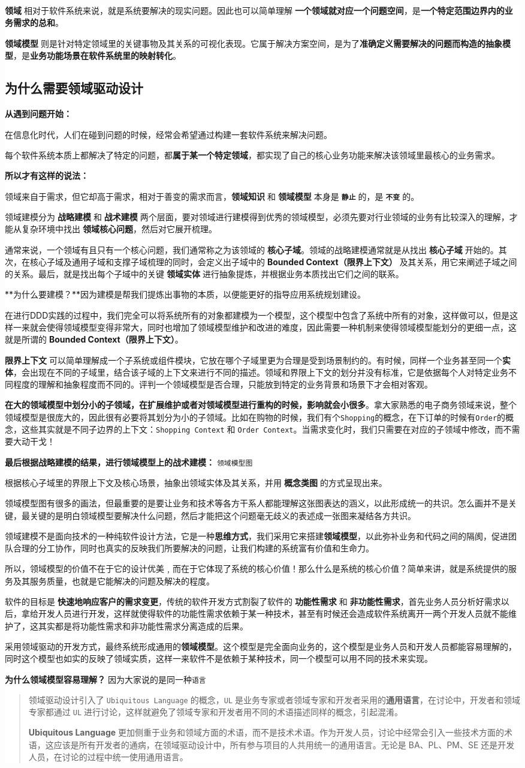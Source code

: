 **领域** 相对于软件系统来说，就是系统要解决的现实问题。因此也可以简单理解 **一个领域就对应一个问题空间**，是**一个特定范围边界内的业务需求的总和**。

**领域模型** 则是针对特定领域里的关键事物及其关系的可视化表现。它属于解决方案空间，是为了**准确定义需要解决的问题而构造的抽象模型**，是**业务功能场景在软件系统里的映射转化**。

## 为什么需要领域驱动设计

**从遇到问题开始：**

在信息化时代，人们在碰到问题的时候，经常会希望通过构建一套软件系统来解决问题。

每个软件系统本质上都解决了特定的问题，都**属于某一个特定领域**，都实现了自己的核心业务功能来解决该领域里最核心的业务需求。

**所以才有这样的说法：**

领域来自于需求，但它却高于需求，相对于善变的需求而言，**领域知识** 和 **领域模型** 本身是 **`静止`** 的，是 **`不变`** 的。

领域建模分为 **战略建模** 和 **战术建模** 两个层面，要对领域进行建模得到优秀的领域模型，必须先要对行业领域的业务有比较深入的理解，才能从复杂环境中找出 **领域核心问题**，然后对它展开梳理。

通常来说，一个领域有且只有一个核心问题，我们通常称之为该领域的 **核心子域**。领域的战略建模通常就是从找出 **核心子域** 开始的。其次，在核心子域及通用子域和支撑子域梳理的同时，会定义出子域中的 **Bounded Context（限界上下文）** 及其关系，用它来阐述子域之间的关系。最后，就是找出每个子域中的关键 **领域实体** 进行抽象提炼，并根据业务本质找出它们之间的联系。

**为什么要建模？**因为建模是帮我们提炼出事物的本质，以便能更好的指导应用系统规划建设。

在进行DDD实践的过程中，我们完全可以将系统所有的对象都建模为一个模型，这个模型中包含了系统中所有的对象，这样做可以，但是这样一来就会使得领域模型变得非常大，同时也增加了领域模型维护和改进的难度，因此需要一种机制来使得领域模型能划分的更细一点，这就是所谓的 **Bounded Context（限界上下文）**。

**限界上下文** 可以简单理解成一个子系统或组件模块，它放在哪个子域里更为合理是受到场景制约的。有时候，同样一个业务甚至同一个**实体**，会出现在不同的子域里，结合该子域的上下文来进行不同的描述。领域和界限上下文的划分并没有标准，它是依据每个人对特定业务不同程度的理解和抽象程度而不同的。评判一个领域模型是否合理，只能放到特定的业务背景和场景下才会相对客观。

**在大的领域模型中划分小的子领域，在扩展维护或者对领域模型进行重构的时候，影响就会小很多**。拿大家熟悉的电子商务领域来说，整个领域模型是很庞大的，因此很有必要将其划分为小的子领域。比如在购物的时候，我们有个`Shopping`的概念，在下订单的时候有`Order`的概念，这些其实就是不同子边界的上下文：`Shopping Context` 和 `Order Context`。当需求变化时，我们只需要在对应的子领域中修改，而不需要大动干戈！

**最后根据战略建模的结果，进行领域模型上的战术建模：** `领域模型图`

根据核心子域里的界限上下文及核心场景，抽象出领域实体及其关系，并用 **概念类图** 的方式呈现出来。

领域模型图有很多的画法，但最重要的是要让业务和技术等各方干系人都能理解这张图表达的涵义，以此形成统一的共识。怎么画并不是关键，最关键的是明白领域模型要解决什么问题，然后才能把这个问题毫无歧义的表述成一张图来凝结各方共识。

领域建模不是面向技术的一种纯软件设计方法，它是一种**思维方式**，我们采用它来搭建**领域模型**，以此弥补业务和代码之间的隔阂，促进团队合理的分工协作，同时也真实的反映我们所要解决的问题，让我们构建的系统富有价值和生命力。

所以，领域模型的价值不在于它的设计优美﹐而在于它体现了系统的核心价值！那么什么是系统的核心价值？简单来讲，就是系统提供的服务及其服务质量，也就是它能解决的问题及解决的程度。

软件的目标是 **快速地响应客户的需求变更**，传统的软件开发方式割裂了软件的 **功能性需求** 和 **非功能性需求**，首先业务人员分析好需求以后，拿给开发人员进行开发，这样就使得软件的功能性需求依赖于某一种技术，甚至有时候还会造成软件系统离开一两个开发人员就不能维护了，这其实都是将功能性需求和非功能性需求分离造成的后果。

采用领域驱动的开发方式，最终系统形成通用的**领域模型**。这个模型是完全面向业务的，这个模型是业务人员和开发人员都能容易理解的，同时这个模型也如实的反映了领域实质，这样一来软件不是依赖于某种技术，同一个模型可以用不同的技术来实现。

**为什么领域模型容易理解？** 因为大家说的是同一种`语言`

> 领域驱动设计引入了 `Ubiquitous Language` 的概念，`UL` 是业务专家或者领域专家和开发者采用的**通用语言**，在讨论中，开发者和领域专家都通过 `UL` 进行讨论，这样就避免了领域专家和开发者用不同的术语描述同样的概念，引起混淆。
>
> **Ubiquitous Language** 更加侧重于业务和领域方面的术语，而不是技术术语。作为开发人员，讨论中经常会引入一些技术方面的术语，这应该是所有开发者的通病，在领域驱动设计中，所有参与项目的人共用统一的通用语言。无论是 BA、PL、PM、SE 还是开发人员，在讨论的过程中统一使用通用语言。
